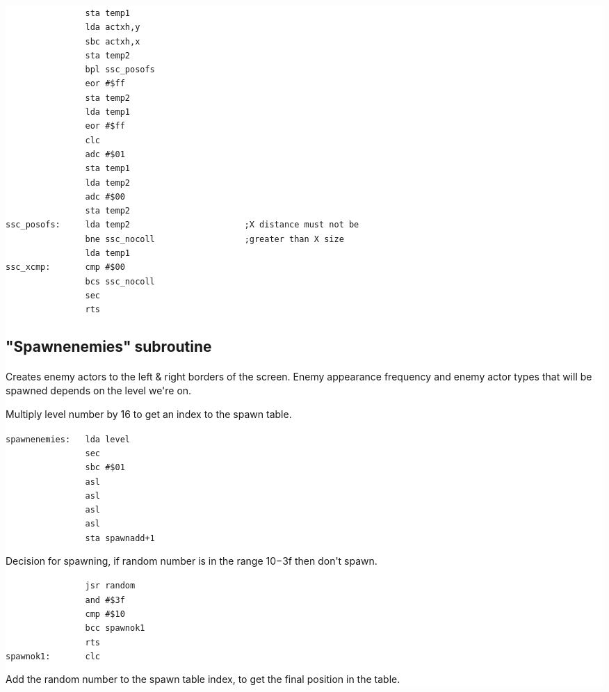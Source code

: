                     sta temp1
                    lda actxh,y
                    sbc actxh,x
                    sta temp2
                    bpl ssc_posofs
                    eor #$ff
                    sta temp2
                    lda temp1
                    eor #$ff
                    clc
                    adc #$01
                    sta temp1
                    lda temp2
                    adc #$00
                    sta temp2
    ssc_posofs:     lda temp2                       ;X distance must not be
                    bne ssc_nocoll                  ;greater than X size
                    lda temp1
    ssc_xcmp:       cmp #$00
                    bcs ssc_nocoll
                    sec
                    rts


"Spawnenemies" subroutine
-------------------------

Creates enemy actors to the left & right borders of the screen. Enemy
appearance frequency and enemy actor types that will be spawned
depends on the level we're on.

Multiply level number by 16 to get an index to the spawn table.

    spawnenemies:   lda level
                    sec
                    sbc #$01
                    asl
                    asl
                    asl
                    asl
                    sta spawnadd+1

Decision for spawning, if random number is in the range $10-$3f then
don't spawn.

                    jsr random
                    and #$3f
                    cmp #$10
                    bcc spawnok1
                    rts
    spawnok1:       clc

Add the random number to the spawn table index, to get the final
position in the table.
